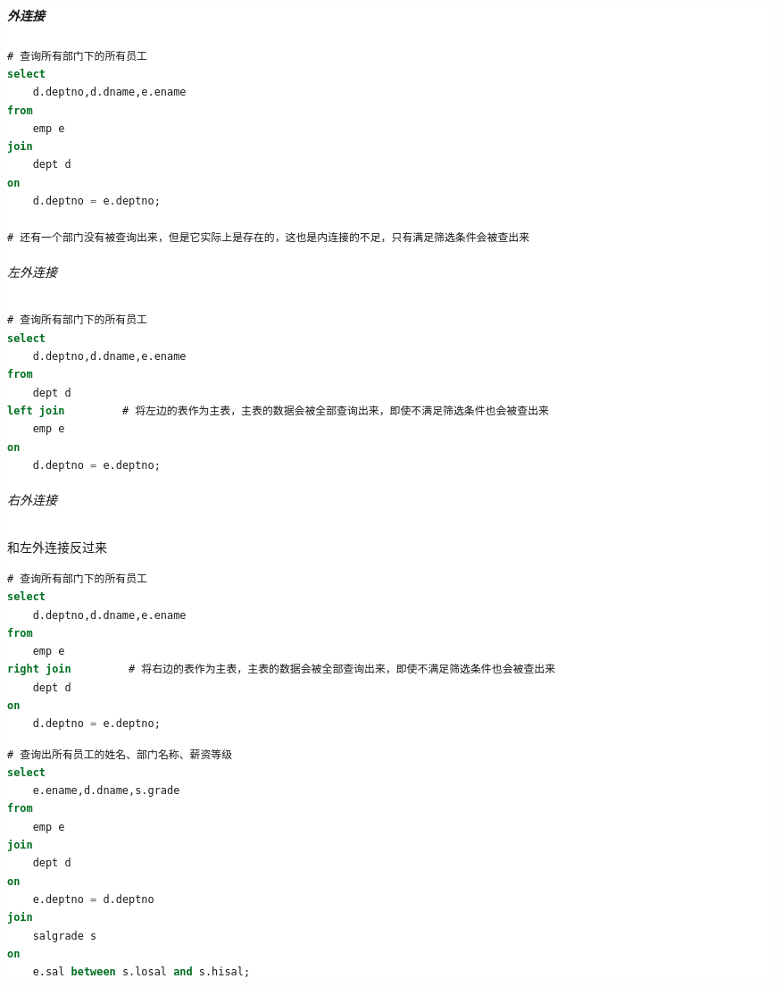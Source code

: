 ##### 外连接

```sql
# 查询所有部门下的所有员工
select 
    d.deptno,d.dname,e.ename
from
    emp e
join 
    dept d
on
    d.deptno = e.deptno;

# 还有一个部门没有被查询出来，但是它实际上是存在的，这也是内连接的不足，只有满足筛选条件会被查出来
```

###### 左外连接

```sql
# 查询所有部门下的所有员工
select 
    d.deptno,d.dname,e.ename
from
    dept d
left join         # 将左边的表作为主表，主表的数据会被全部查询出来，即使不满足筛选条件也会被查出来
    emp e
on
    d.deptno = e.deptno;
```

###### 右外连接

和左外连接反过来

```sql
# 查询所有部门下的所有员工
select 
    d.deptno,d.dname,e.ename
from
    emp e
right join         # 将右边的表作为主表，主表的数据会被全部查询出来，即使不满足筛选条件也会被查出来
    dept d
on
    d.deptno = e.deptno;
```

```sql
# 查询出所有员工的姓名、部门名称、薪资等级
select
    e.ename,d.dname,s.grade
from
    emp e
join
    dept d
on
    e.deptno = d.deptno
join
    salgrade s
on
    e.sal between s.losal and s.hisal;
```

